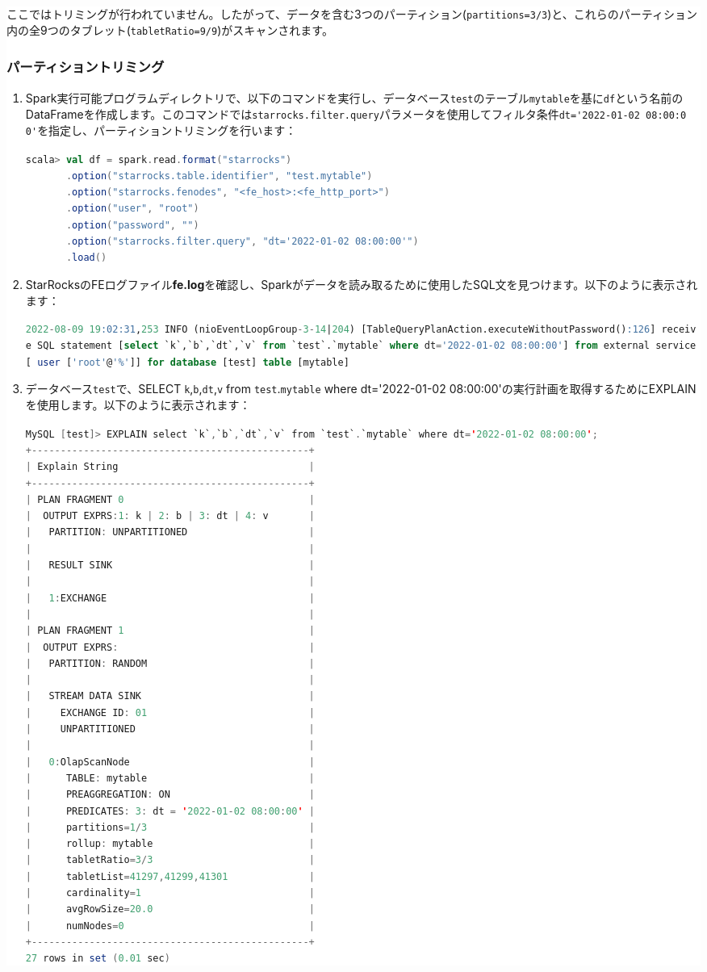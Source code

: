 ここではトリミングが行われていません。したがって、データを含む3つのパーティション(`partitions=3/3`)と、これらのパーティション内の全9つのタブレット(`tabletRatio=9/9`)がスキャンされます。

### パーティショントリミング

1. Spark実行可能プログラムディレクトリで、以下のコマンドを実行し、データベース`test`のテーブル`mytable`を基に`df`という名前のDataFrameを作成します。このコマンドでは`starrocks.filter.query`パラメータを使用してフィルタ条件`dt='2022-01-02 08:00:00'`を指定し、パーティショントリミングを行います：

   ```Scala
   scala> val df = spark.read.format("starrocks")
          .option("starrocks.table.identifier", "test.mytable")
          .option("starrocks.fenodes", "<fe_host>:<fe_http_port>")
          .option("user", "root")
          .option("password", "")
          .option("starrocks.filter.query", "dt='2022-01-02 08:00:00'")
          .load()
   ```

2. StarRocksのFEログファイル**fe.log**を確認し、Sparkがデータを読み取るために使用したSQL文を見つけます。以下のように表示されます：

   ```SQL
   2022-08-09 19:02:31,253 INFO (nioEventLoopGroup-3-14|204) [TableQueryPlanAction.executeWithoutPassword():126] receive SQL statement [select `k`,`b`,`dt`,`v` from `test`.`mytable` where dt='2022-01-02 08:00:00'] from external service [ user ['root'@'%']] for database [test] table [mytable]
   ```

3. データベース`test`で、SELECT `k`,`b`,`dt`,`v` from `test`.`mytable` where dt='2022-01-02 08:00:00'の実行計画を取得するためにEXPLAINを使用します。以下のように表示されます：

   ```Scala
   MySQL [test]> EXPLAIN select `k`,`b`,`dt`,`v` from `test`.`mytable` where dt='2022-01-02 08:00:00';
   +------------------------------------------------+
   | Explain String                                 |
   +------------------------------------------------+
   | PLAN FRAGMENT 0                                |
   |  OUTPUT EXPRS:1: k | 2: b | 3: dt | 4: v       |
   |   PARTITION: UNPARTITIONED                     |
   |                                                |
   |   RESULT SINK                                  |
   |                                                |
   |   1:EXCHANGE                                   |
   |                                                |
   | PLAN FRAGMENT 1                                |
   |  OUTPUT EXPRS:                                 |
   |   PARTITION: RANDOM                            |
   |                                                |
   |   STREAM DATA SINK                             |
   |     EXCHANGE ID: 01                            |
   |     UNPARTITIONED                              |
   |                                                |
   |   0:OlapScanNode                               |
   |      TABLE: mytable                            |
   |      PREAGGREGATION: ON                        |
   |      PREDICATES: 3: dt = '2022-01-02 08:00:00' |
   |      partitions=1/3                            |
   |      rollup: mytable                           |
   |      tabletRatio=3/3                           |
   |      tabletList=41297,41299,41301              |
   |      cardinality=1                             |
   |      avgRowSize=20.0                           |
   |      numNodes=0                                |
   +------------------------------------------------+
   27 rows in set (0.01 sec)
   ```
